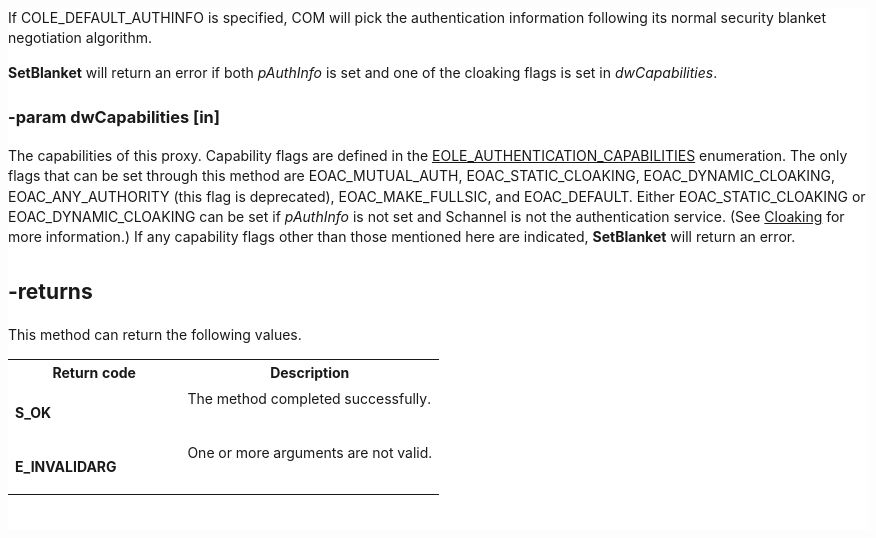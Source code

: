 If COLE_DEFAULT_AUTHINFO is specified, COM will pick the authentication information following its normal security blanket negotiation algorithm.

<b>SetBlanket</b> will return an error if both <i>pAuthInfo</i> is set and one of the cloaking flags is set in <i>dwCapabilities</i>.


### -param dwCapabilities [in]

The capabilities of this proxy. Capability flags are defined in the <a href="https://docs.microsoft.com/windows/desktop/api/objidl/ne-objidl-eole_authentication_capabilities">EOLE_AUTHENTICATION_CAPABILITIES</a> enumeration. The only flags that can be set through this method are EOAC_MUTUAL_AUTH, EOAC_STATIC_CLOAKING, EOAC_DYNAMIC_CLOAKING, EOAC_ANY_AUTHORITY (this flag is deprecated), EOAC_MAKE_FULLSIC, and EOAC_DEFAULT. Either EOAC_STATIC_CLOAKING or EOAC_DYNAMIC_CLOAKING can be set if <i>pAuthInfo</i> is not set and Schannel is not the authentication service. (See <a href="https://docs.microsoft.com/windows/desktop/com/cloaking">Cloaking</a> for more information.) If any capability flags other than those mentioned here are indicated, <b>SetBlanket</b> will return an error.


## -returns



This method can return the following values.

<table>
<tr>
<th>Return code</th>
<th>Description</th>
</tr>
<tr>
<td width="40%">
<dl>
<dt><b>S_OK</b></dt>
</dl>
</td>
<td width="60%">
The method completed successfully.

</td>
</tr>
<tr>
<td width="40%">
<dl>
<dt><b>E_INVALIDARG</b></dt>
</dl>
</td>
<td width="60%">
One or more arguments are not valid.

</td>
</tr>
</table>
 

